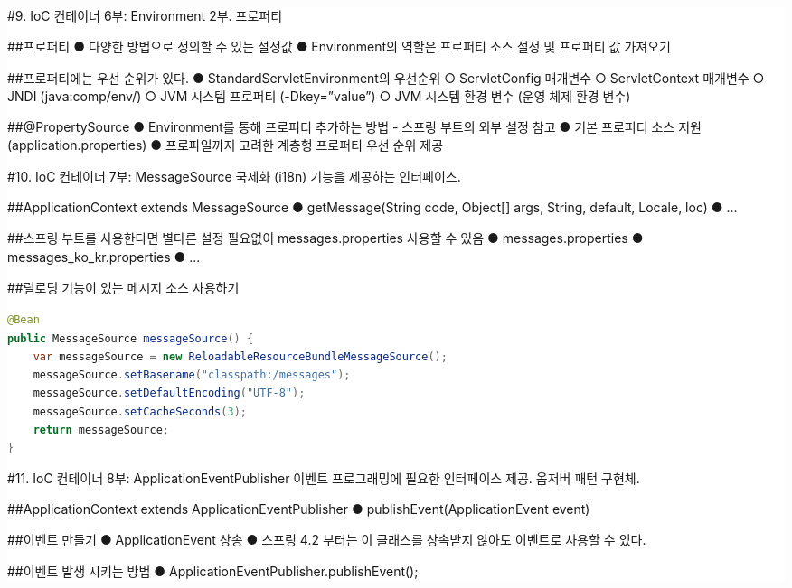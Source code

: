 #9. IoC 컨테이너 6부: Environment 2부. 프로퍼티

##프로퍼티
	● 다양한 방법으로 정의할 수 있는 설정값
	● Environment의 역할은 프로퍼티 소스 설정 및 프로퍼티 값 가져오기

##프로퍼티에는 우선 순위가 있다.
	● StandardServletEnvironment의 우선순위
		○ ServletConfig 매개변수
		○ ServletContext 매개변수
		○ JNDI (java:comp/env/)
		○ JVM 시스템 프로퍼티 (-Dkey=”value”)
		○ JVM 시스템 환경 변수 (운영 체제 환경 변수)

##@PropertySource
	● Environment를 통해 프로퍼티 추가하는 방법 - 스프링 부트의 외부 설정 참고
	● 기본 프로퍼티 소스 지원 (application.properties)
	● 프로파일까지 고려한 계층형 프로퍼티 우선 순위 제공

#10. IoC 컨테이너 7부: MessageSource
국제화 (i18n) 기능을 제공하는 인터페이스.

##ApplicationContext extends MessageSource
	● getMessage(String code, Object[] args, String, default, Locale, loc)
	● ...

##스프링 부트를 사용한다면 별다른 설정 필요없이 messages.properties 사용할 수 있음
	● messages.properties
	● messages_ko_kr.properties
	● ...

##릴로딩 기능이 있는 메시지 소스 사용하기

```java
@Bean
public MessageSource messageSource() {
	var messageSource = new ReloadableResourceBundleMessageSource();
	messageSource.setBasename("classpath:/messages");
	messageSource.setDefaultEncoding("UTF-8");
	messageSource.setCacheSeconds(3);
	return messageSource;
}
```

#11. IoC 컨테이너 8부: ApplicationEventPublisher
이벤트 프로그래밍에 필요한 인터페이스 제공. 옵저버 패턴 구현체.

##ApplicationContext extends ApplicationEventPublisher
	● publishEvent(ApplicationEvent event)

##이벤트 만들기
	● ApplicationEvent 상송
	● 스프링 4.2 부터는 이 클래스를 상속받지 않아도 이벤트로 사용할 수 있다.

##이벤트 발생 시키는 방법
	● ApplicationEventPublisher.publishEvent();
